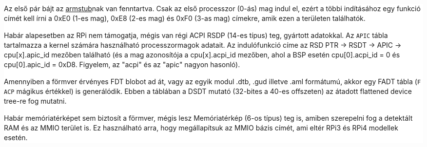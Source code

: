 Az első pár bájt az [armstub](https://github.com/raspberrypi/tools/blob/master/armstubs/armstub8.S)nak van fenntartva. Csak az
első processzor (0-ás) mag indul el, ezért a többi indításához egy funkció címét kell írni a 0xE0 (1-es mag), 0xE8 (2-es mag) és
0xF0 (3-as mag) címekre, amik ezen a területen találhatók.

Habár alapesetben az RPi nem támogatja, mégis van régi ACPI RSDP (14-es típus) teg, gyártott adatokkal. Az `APIC` tábla tartalmazza
a kernel számára használható processzormagok adatait. Az indulófunkció címe az RSD PTR -> RSDT -> APIC -> cpu\[x].apic_id mezőben
található (és a mag azonosítója a cpu\[x].acpi_id mezőben, ahol a BSP esetén cpu\[0].acpi_id = 0 és cpu\[0].apic_id = 0xD8. Figyelem,
az "acpi" és az "apic" nagyon hasonló).

Amennyiben a förmver érvényes FDT blobot ad át, vagy az egyik modul .dtb, .gud illetve .aml formátumú, akkor egy FADT tábla (`FACP`
mágikus értékkel) is generálódik. Ebben a táblában a DSDT mutató (32-bites a 40-es offszeten) az átadott flattened device tree-re
fog mutatni.

Habár memóriatérképet sem biztosít a förmver, mégis lesz Memóriatérkép (6-os típus) teg is, amiben szerepelni fog a detektált RAM
és az MMIO terület is. Ez használható arra, hogy megállapítsuk az MMIO bázis címét, ami eltér RPi3 és RPi4 modellek esetén.
